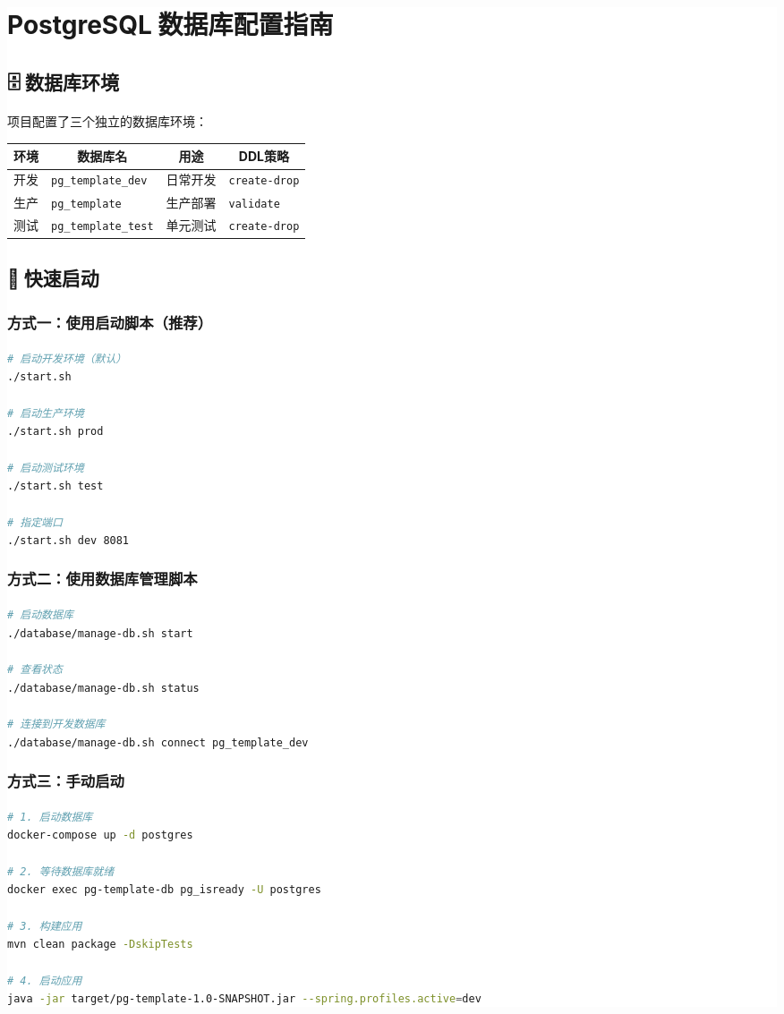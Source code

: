 # PostgreSQL 数据库配置指南

## 🗄️ 数据库环境

项目配置了三个独立的数据库环境：

| 环境 | 数据库名 | 用途 | DDL策略 |
|------|----------|------|---------|
| 开发 | `pg_template_dev` | 日常开发 | `create-drop` |
| 生产 | `pg_template` | 生产部署 | `validate` |
| 测试 | `pg_template_test` | 单元测试 | `create-drop` |

## 🚀 快速启动

### 方式一：使用启动脚本（推荐）

```bash
# 启动开发环境（默认）
./start.sh

# 启动生产环境
./start.sh prod

# 启动测试环境
./start.sh test

# 指定端口
./start.sh dev 8081
```

### 方式二：使用数据库管理脚本

```bash
# 启动数据库
./database/manage-db.sh start

# 查看状态
./database/manage-db.sh status

# 连接到开发数据库
./database/manage-db.sh connect pg_template_dev
```

### 方式三：手动启动

```bash
# 1. 启动数据库
docker-compose up -d postgres

# 2. 等待数据库就绪
docker exec pg-template-db pg_isready -U postgres

# 3. 构建应用
mvn clean package -DskipTests

# 4. 启动应用
java -jar target/pg-template-1.0-SNAPSHOT.jar --spring.profiles.active=dev
```
